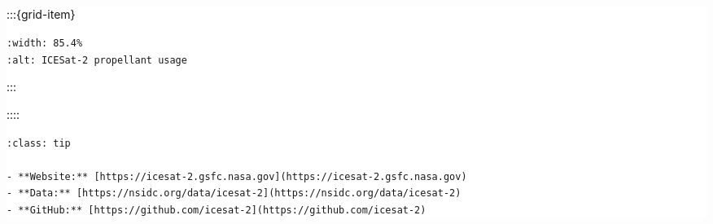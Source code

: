 :::{grid-item}
```{image} https://zenodo.org/records/15748119/files/ICESat-2_Propellant_Usage_Nov2024.png
:width: 85.4%
:alt: ICESat-2 propellant usage
```
:::

::::


```{admonition} Links
:class: tip

- **Website:** [https://icesat-2.gsfc.nasa.gov](https://icesat-2.gsfc.nasa.gov)
- **Data:** [https://nsidc.org/data/icesat-2](https://nsidc.org/data/icesat-2)
- **GitHub:** [https://github.com/icesat-2](https://github.com/icesat-2)
```
